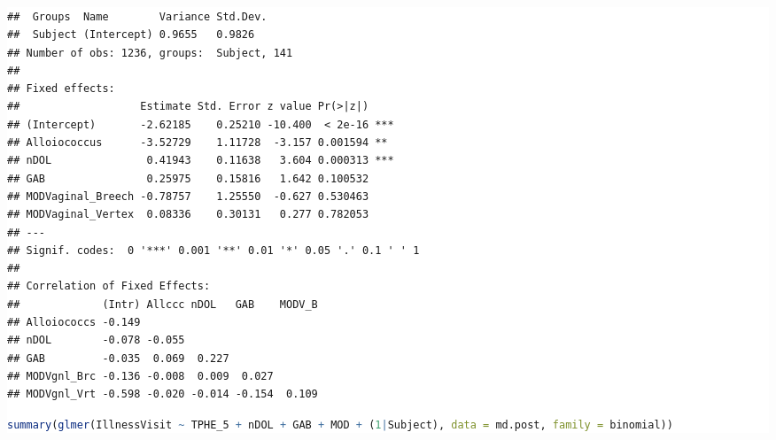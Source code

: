     ##  Groups  Name        Variance Std.Dev.
    ##  Subject (Intercept) 0.9655   0.9826  
    ## Number of obs: 1236, groups:  Subject, 141
    ## 
    ## Fixed effects:
    ##                   Estimate Std. Error z value Pr(>|z|)    
    ## (Intercept)       -2.62185    0.25210 -10.400  < 2e-16 ***
    ## Alloiococcus      -3.52729    1.11728  -3.157 0.001594 ** 
    ## nDOL               0.41943    0.11638   3.604 0.000313 ***
    ## GAB                0.25975    0.15816   1.642 0.100532    
    ## MODVaginal_Breech -0.78757    1.25550  -0.627 0.530463    
    ## MODVaginal_Vertex  0.08336    0.30131   0.277 0.782053    
    ## ---
    ## Signif. codes:  0 '***' 0.001 '**' 0.01 '*' 0.05 '.' 0.1 ' ' 1
    ## 
    ## Correlation of Fixed Effects:
    ##             (Intr) Allccc nDOL   GAB    MODV_B
    ## Alloiococcs -0.149                            
    ## nDOL        -0.078 -0.055                     
    ## GAB         -0.035  0.069  0.227              
    ## MODVgnl_Brc -0.136 -0.008  0.009  0.027       
    ## MODVgnl_Vrt -0.598 -0.020 -0.014 -0.154  0.109

``` r
summary(glmer(IllnessVisit ~ TPHE_5 + nDOL + GAB + MOD + (1|Subject), data = md.post, family = binomial))
```
